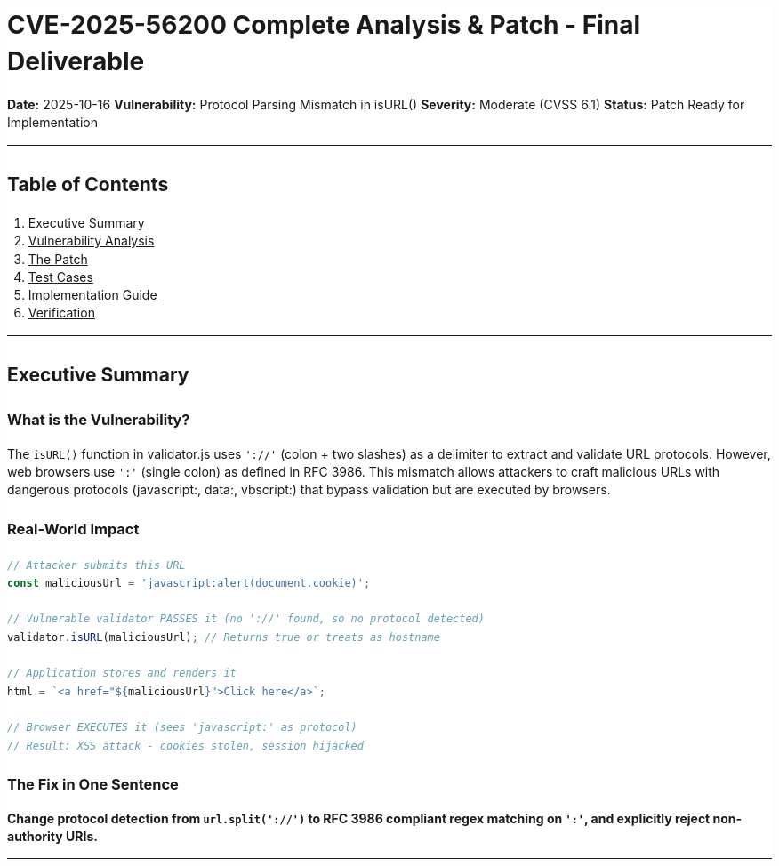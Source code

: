 # CVE-2025-56200 Complete Analysis & Patch - Final Deliverable

**Date:** 2025-10-16
**Vulnerability:** Protocol Parsing Mismatch in isURL()
**Severity:** Moderate (CVSS 6.1)
**Status:** Patch Ready for Implementation

---

## Table of Contents

1. [Executive Summary](#executive-summary)
2. [Vulnerability Analysis](#vulnerability-analysis)
3. [The Patch](#the-patch)
4. [Test Cases](#test-cases)
5. [Implementation Guide](#implementation-guide)
6. [Verification](#verification)

---

## Executive Summary

### What is the Vulnerability?

The `isURL()` function in validator.js uses `'://'` (colon + two slashes) as a delimiter to extract and validate URL protocols. However, web browsers use `':'` (single colon) as defined in RFC 3986. This mismatch allows attackers to craft malicious URLs with dangerous protocols (javascript:, data:, vbscript:) that bypass validation but are executed by browsers.

### Real-World Impact

```javascript
// Attacker submits this URL
const maliciousUrl = 'javascript:alert(document.cookie)';

// Vulnerable validator PASSES it (no '://' found, so no protocol detected)
validator.isURL(maliciousUrl); // Returns true or treats as hostname

// Application stores and renders it
html = `<a href="${maliciousUrl}">Click here</a>`;

// Browser EXECUTES it (sees 'javascript:' as protocol)
// Result: XSS attack - cookies stolen, session hijacked
```

### The Fix in One Sentence

**Change protocol detection from `url.split('://')` to RFC 3986 compliant regex matching on `':'`, and explicitly reject non-authority URIs.**

---